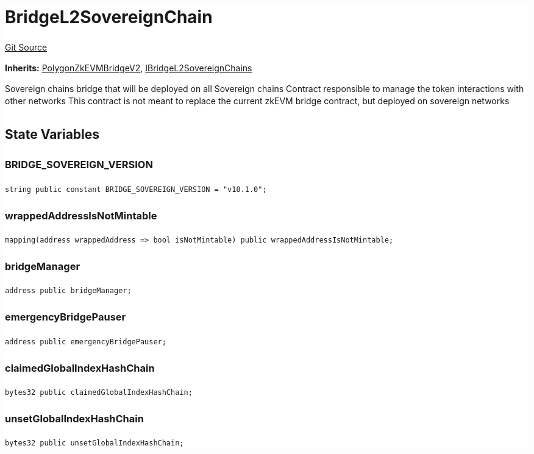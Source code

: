 # BridgeL2SovereignChain
[Git Source](https://github.com/agglayer/agglayer-contracts/blob/856b421eef55a77f98f6fed45beb5ed8e3023c16/contracts/sovereignChains/BridgeL2SovereignChain.sol)

**Inherits:**
[PolygonZkEVMBridgeV2](/contracts/PolygonZkEVMBridgeV2.sol/contract.PolygonZkEVMBridgeV2.md), [IBridgeL2SovereignChains](/contracts/interfaces/IBridgeL2SovereignChains.sol/interface.IBridgeL2SovereignChains.md)

Sovereign chains bridge that will be deployed on all Sovereign chains
Contract responsible to manage the token interactions with other networks
This contract is not meant to replace the current zkEVM bridge contract, but deployed on sovereign networks


## State Variables
### BRIDGE_SOVEREIGN_VERSION

```solidity
string public constant BRIDGE_SOVEREIGN_VERSION = "v10.1.0";
```


### wrappedAddressIsNotMintable

```solidity
mapping(address wrappedAddress => bool isNotMintable) public wrappedAddressIsNotMintable;
```


### bridgeManager

```solidity
address public bridgeManager;
```


### emergencyBridgePauser

```solidity
address public emergencyBridgePauser;
```


### claimedGlobalIndexHashChain

```solidity
bytes32 public claimedGlobalIndexHashChain;
```


### unsetGlobalIndexHashChain

```solidity
bytes32 public unsetGlobalIndexHashChain;
```
